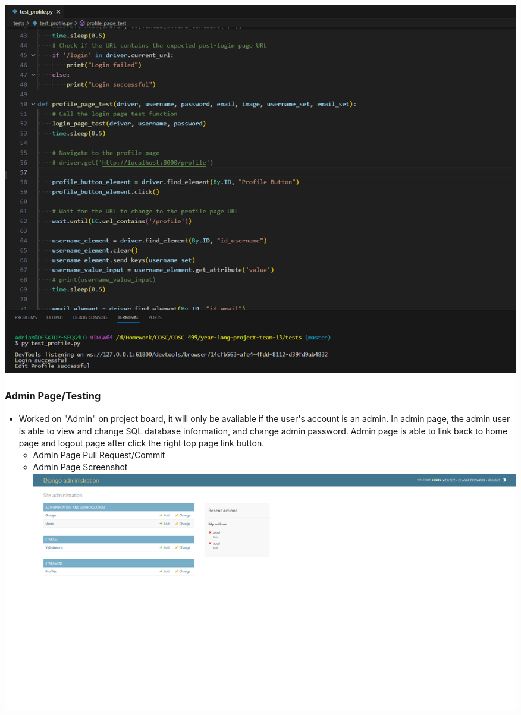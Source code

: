 ![Edit Profile Page Testing](./images/Adrian_images/Week_12/Edit_Profile_Test.png)

### Admin Page/Testing
- Worked on "Admin" on project board, it will only be avaliable if the user's account is an admin. In admin page, the admin user is able to view and change SQL database information, and change admin password. Admin page is able to link back to home page and logout page after click the right top page link button.
  - [Admin Page Pull Request/Commit](https://github.com/COSC-499-W2023/year-long-project-team-13/pull/69)
  - Admin Page Screenshot
![Admin Page](./images/Adrian_images/Week_12/Admin_Page.png)